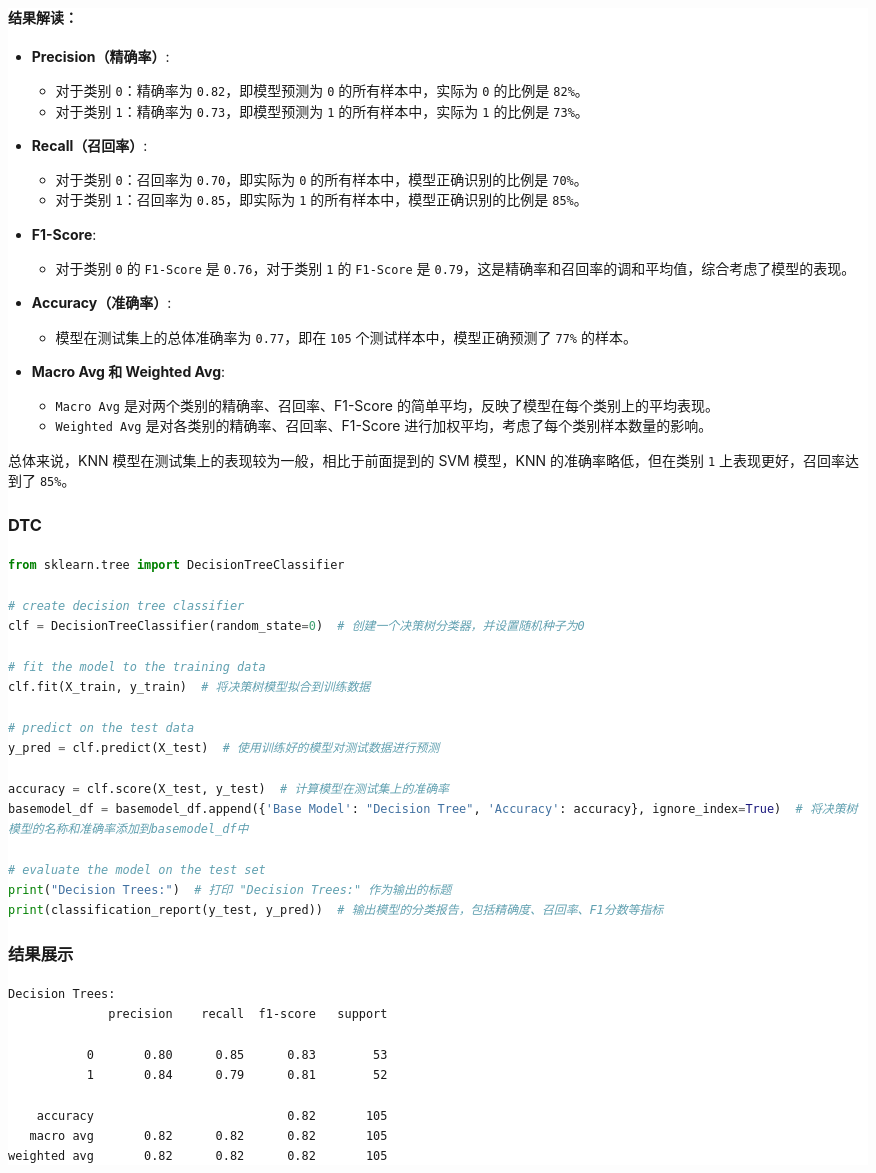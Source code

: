 #### 结果解读：
- **Precision（精确率）**:
  - 对于类别 `0`：精确率为 `0.82`，即模型预测为 `0` 的所有样本中，实际为 `0` 的比例是 `82%`。
  - 对于类别 `1`：精确率为 `0.73`，即模型预测为 `1` 的所有样本中，实际为 `1` 的比例是 `73%`。
  
- **Recall（召回率）**:
  - 对于类别 `0`：召回率为 `0.70`，即实际为 `0` 的所有样本中，模型正确识别的比例是 `70%`。
  - 对于类别 `1`：召回率为 `0.85`，即实际为 `1` 的所有样本中，模型正确识别的比例是 `85%`。

- **F1-Score**:
  - 对于类别 `0` 的 `F1-Score` 是 `0.76`，对于类别 `1` 的 `F1-Score` 是 `0.79`，这是精确率和召回率的调和平均值，综合考虑了模型的表现。

- **Accuracy（准确率）**:
  - 模型在测试集上的总体准确率为 `0.77`，即在 `105` 个测试样本中，模型正确预测了 `77%` 的样本。

- **Macro Avg 和 Weighted Avg**:
  - `Macro Avg` 是对两个类别的精确率、召回率、F1-Score 的简单平均，反映了模型在每个类别上的平均表现。
  - `Weighted Avg` 是对各类别的精确率、召回率、F1-Score 进行加权平均，考虑了每个类别样本数量的影响。

总体来说，KNN 模型在测试集上的表现较为一般，相比于前面提到的 SVM 模型，KNN 的准确率略低，但在类别 `1` 上表现更好，召回率达到了 `85%`。


### DTC

```python
from sklearn.tree import DecisionTreeClassifier

# create decision tree classifier
clf = DecisionTreeClassifier(random_state=0)  # 创建一个决策树分类器，并设置随机种子为0

# fit the model to the training data
clf.fit(X_train, y_train)  # 将决策树模型拟合到训练数据

# predict on the test data
y_pred = clf.predict(X_test)  # 使用训练好的模型对测试数据进行预测

accuracy = clf.score(X_test, y_test)  # 计算模型在测试集上的准确率
basemodel_df = basemodel_df.append({'Base Model': "Decision Tree", 'Accuracy': accuracy}, ignore_index=True)  # 将决策树模型的名称和准确率添加到basemodel_df中

# evaluate the model on the test set
print("Decision Trees:")  # 打印 "Decision Trees:" 作为输出的标题
print(classification_report(y_test, y_pred))  # 输出模型的分类报告，包括精确度、召回率、F1分数等指标
```

### 结果展示

```plaintext
Decision Trees:
              precision    recall  f1-score   support

           0       0.80      0.85      0.83        53
           1       0.84      0.79      0.81        52

    accuracy                           0.82       105
   macro avg       0.82      0.82      0.82       105
weighted avg       0.82      0.82      0.82       105
```
